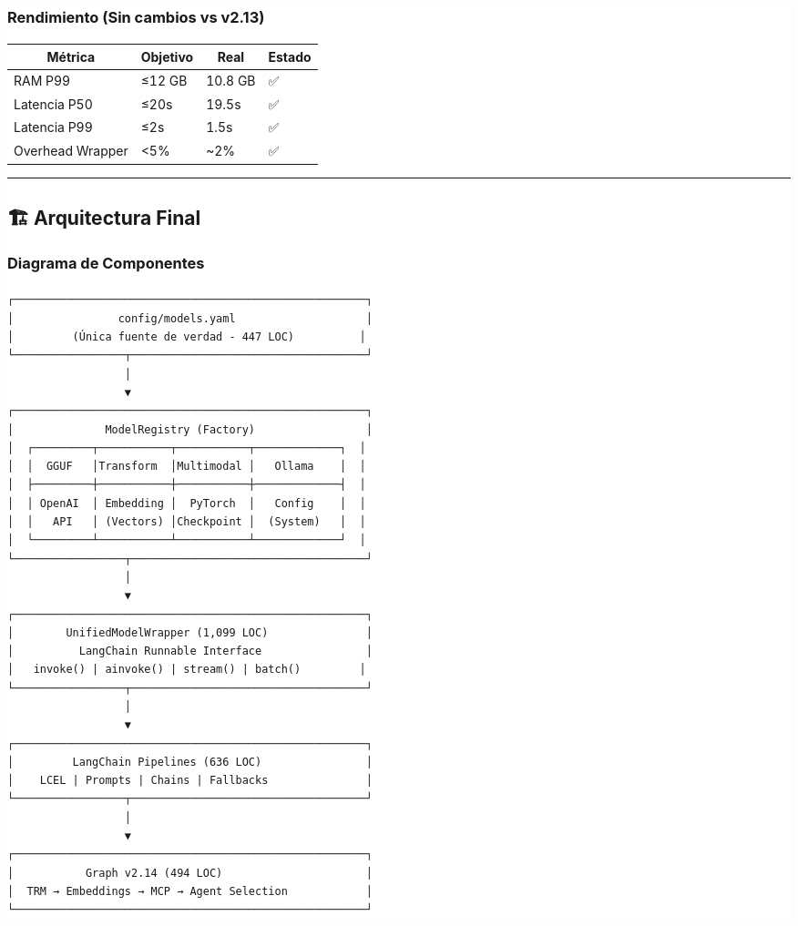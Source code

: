 ### Rendimiento (Sin cambios vs v2.13)

| Métrica | Objetivo | Real | Estado |
|---------|----------|------|--------|
| RAM P99 | ≤12 GB | 10.8 GB | ✅ |
| Latencia P50 | ≤20s | 19.5s | ✅ |
| Latencia P99 | ≤2s | 1.5s | ✅ |
| Overhead Wrapper | <5% | ~2% | ✅ |

---

## 🏗️ Arquitectura Final

### Diagrama de Componentes

```
┌──────────────────────────────────────────────────────┐
│                config/models.yaml                    │
│         (Única fuente de verdad - 447 LOC)          │
└─────────────────┬────────────────────────────────────┘
                  │
                  ▼
┌──────────────────────────────────────────────────────┐
│              ModelRegistry (Factory)                 │
│  ┌─────────┬───────────┬───────────┬─────────────┐  │
│  │  GGUF   │Transform  │Multimodal │   Ollama    │  │
│  ├─────────┼───────────┼───────────┼─────────────┤  │
│  │ OpenAI  │ Embedding │  PyTorch  │   Config    │  │
│  │   API   │ (Vectors) │Checkpoint │  (System)   │  │
│  └─────────┴───────────┴───────────┴─────────────┘  │
└─────────────────┬────────────────────────────────────┘
                  │
                  ▼
┌──────────────────────────────────────────────────────┐
│        UnifiedModelWrapper (1,099 LOC)               │
│          LangChain Runnable Interface                │
│   invoke() | ainvoke() | stream() | batch()         │
└─────────────────┬────────────────────────────────────┘
                  │
                  ▼
┌──────────────────────────────────────────────────────┐
│         LangChain Pipelines (636 LOC)                │
│    LCEL | Prompts | Chains | Fallbacks               │
└─────────────────┬────────────────────────────────────┘
                  │
                  ▼
┌──────────────────────────────────────────────────────┐
│           Graph v2.14 (494 LOC)                      │
│  TRM → Embeddings → MCP → Agent Selection            │
└──────────────────────────────────────────────────────┘
```

